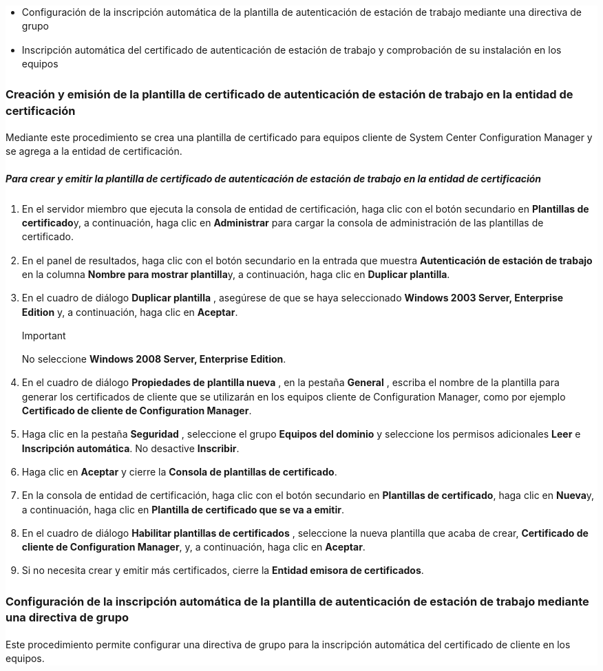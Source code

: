 -   Configuración de la inscripción automática de la plantilla de autenticación de estación de trabajo mediante una directiva de grupo  

-   Inscripción automática del certificado de autenticación de estación de trabajo y comprobación de su instalación en los equipos  

###  <a name="a-namebkmkclient02008a-creating-and-issuing-the-workstation-authentication-certificate-template-on-the-certification-authority"></a><a name="BKMK_client02008"></a> Creación y emisión de la plantilla de certificado de autenticación de estación de trabajo en la entidad de certificación  
 Mediante este procedimiento se crea una plantilla de certificado para equipos cliente de System Center Configuration Manager y se agrega a la entidad de certificación.  

##### <a name="to-create-and-issue-the-workstation-authentication-certificate-template-on-the-certification-authority"></a>Para crear y emitir la plantilla de certificado de autenticación de estación de trabajo en la entidad de certificación  

1.  En el servidor miembro que ejecuta la consola de entidad de certificación, haga clic con el botón secundario en **Plantillas de certificado**y, a continuación, haga clic en **Administrar** para cargar la consola de administración de las plantillas de certificado.  

2.  En el panel de resultados, haga clic con el botón secundario en la entrada que muestra **Autenticación de estación de trabajo** en la columna **Nombre para mostrar plantilla**y, a continuación, haga clic en **Duplicar plantilla**.  

3.  En el cuadro de diálogo **Duplicar plantilla** , asegúrese de que se haya seleccionado **Windows 2003 Server, Enterprise Edition** y, a continuación, haga clic en **Aceptar**.  

    > [!IMPORTANT]  
    >  No seleccione **Windows 2008 Server, Enterprise Edition**.  

4.  En el cuadro de diálogo **Propiedades de plantilla nueva** , en la pestaña **General** , escriba el nombre de la plantilla para generar los certificados de cliente que se utilizarán en los equipos cliente de Configuration Manager, como por ejemplo **Certificado de cliente de Configuration Manager**.  

5.  Haga clic en la pestaña **Seguridad** , seleccione el grupo **Equipos del dominio** y seleccione los permisos adicionales **Leer** e **Inscripción automática**. No desactive **Inscribir**.  

6.  Haga clic en **Aceptar** y cierre la **Consola de plantillas de certificado**.  

7.  En la consola de entidad de certificación, haga clic con el botón secundario en **Plantillas de certificado**, haga clic en **Nueva**y, a continuación, haga clic en **Plantilla de certificado que se va a emitir**.  

8.  En el cuadro de diálogo **Habilitar plantillas de certificados** , seleccione la nueva plantilla que acaba de crear, **Certificado de cliente de Configuration Manager**, y, a continuación, haga clic en **Aceptar**.  

9. Si no necesita crear y emitir más certificados, cierre la **Entidad emisora de certificados**.  

###  <a name="a-namebkmkclient12008a-configuring-autoenrollment-of-the-workstation-authentication-template-by-using-group-policy"></a><a name="BKMK_client12008"></a> Configuración de la inscripción automática de la plantilla de autenticación de estación de trabajo mediante una directiva de grupo  
 Este procedimiento permite configurar una directiva de grupo para la inscripción automática del certificado de cliente en los equipos.  
